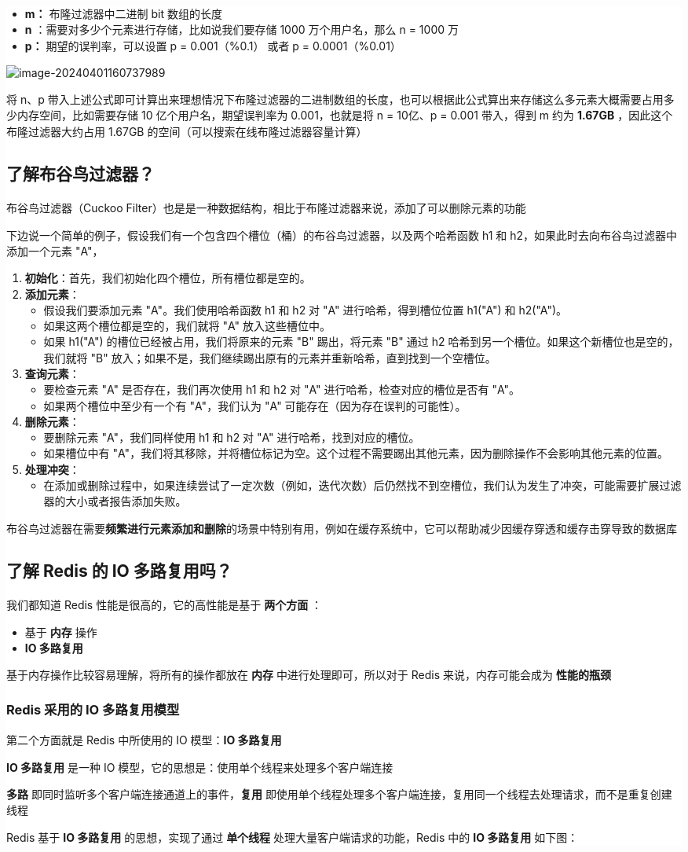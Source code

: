 - **m：** 布隆过滤器中二进制 bit 数组的长度
- **n** ：需要对多少个元素进行存储，比如说我们要存储 1000 万个用户名，那么 n = 1000 万
- **p：** 期望的误判率，可以设置 p = 0.001（%0.1） 或者 p = 0.0001（%0.01）

![image-20240401160737989](https://11laile-note-img.oss-cn-beijing.aliyuncs.com/image-20240401160737989.png)

将 n、p 带入上述公式即可计算出来理想情况下布隆过滤器的二进制数组的长度，也可以根据此公式算出来存储这么多元素大概需要占用多少内存空间，比如需要存储 10 亿个用户名，期望误判率为 0.001，也就是将 n = 10亿、p = 0.001 带入，得到 m 约为 **1.67GB** ，因此这个布隆过滤器大约占用 1.67GB 的空间（可以搜索在线布隆过滤器容量计算）



## 了解布谷鸟过滤器？

布谷鸟过滤器（Cuckoo Filter）也是是一种数据结构，相比于布隆过滤器来说，添加了可以删除元素的功能

下边说一个简单的例子，假设我们有一个包含四个槽位（桶）的布谷鸟过滤器，以及两个哈希函数 h1 和 h2，如果此时去向布谷鸟过滤器中添加一个元素 "A"，

1. **初始化**：首先，我们初始化四个槽位，所有槽位都是空的。
2. **添加元素**：
   - 假设我们要添加元素 "A"。我们使用哈希函数 h1 和 h2 对 "A" 进行哈希，得到槽位位置 h1("A") 和 h2("A")。
   - 如果这两个槽位都是空的，我们就将 "A" 放入这些槽位中。
   - 如果 h1("A") 的槽位已经被占用，我们将原来的元素 "B" 踢出，将元素 "B" 通过 h2 哈希到另一个槽位。如果这个新槽位也是空的，我们就将 "B" 放入；如果不是，我们继续踢出原有的元素并重新哈希，直到找到一个空槽位。
3. **查询元素**：
   - 要检查元素 "A" 是否存在，我们再次使用 h1 和 h2 对 "A" 进行哈希，检查对应的槽位是否有 "A"。
   - 如果两个槽位中至少有一个有 "A"，我们认为 "A" 可能存在（因为存在误判的可能性）。
4. **删除元素**：
   - 要删除元素 "A"，我们同样使用 h1 和 h2 对 "A" 进行哈希，找到对应的槽位。
   - 如果槽位中有 "A"，我们将其移除，并将槽位标记为空。这个过程不需要踢出其他元素，因为删除操作不会影响其他元素的位置。
5. **处理冲突**：
   - 在添加或删除过程中，如果连续尝试了一定次数（例如，迭代次数）后仍然找不到空槽位，我们认为发生了冲突，可能需要扩展过滤器的大小或者报告添加失败。

布谷鸟过滤器在需要**频繁进行元素添加和删除**的场景中特别有用，例如在缓存系统中，它可以帮助减少因缓存穿透和缓存击穿导致的数据库





## 了解 Redis 的 IO 多路复用吗？

我们都知道 Redis 性能是很高的，它的高性能是基于 **两个方面** ：

- 基于 **内存** 操作
- **IO 多路复用**

基于内存操作比较容易理解，将所有的操作都放在 **内存** 中进行处理即可，所以对于 Redis 来说，内存可能会成为 **性能的瓶颈**



### Redis 采用的 IO 多路复用模型

第二个方面就是 Redis 中所使用的 IO 模型：**IO 多路复用**

**IO 多路复用** 是一种 IO 模型，它的思想是：使用单个线程来处理多个客户端连接

**多路** 即同时监听多个客户端连接通道上的事件，**复用** 即使用单个线程处理多个客户端连接，复用同一个线程去处理请求，而不是重复创建线程

Redis 基于 **IO 多路复用** 的思想，实现了通过 **单个线程** 处理大量客户端请求的功能，Redis 中的 **IO 多路复用** 如下图：
